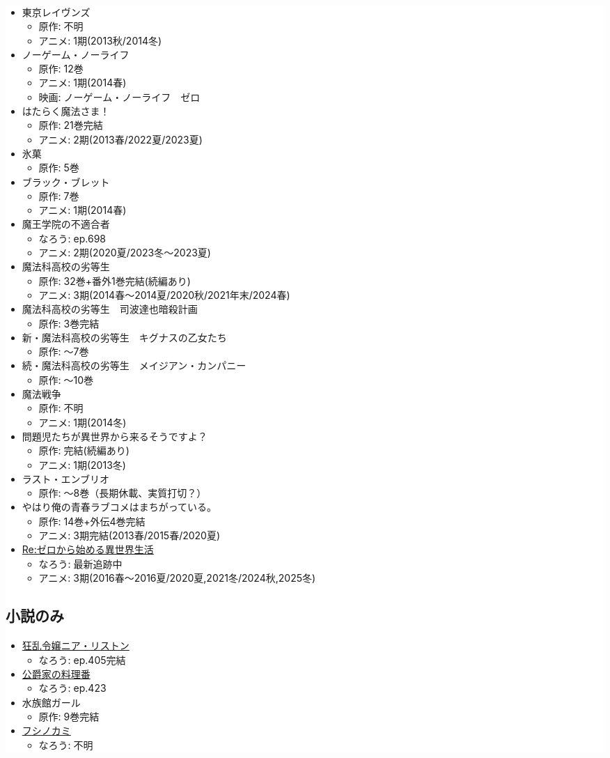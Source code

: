 - 東京レイヴンズ
  - 原作: 不明
  - アニメ: 1期(2013秋/2014冬)
- ノーゲーム・ノーライフ
  - 原作: 12巻
  - アニメ: 1期(2014春)
  - 映画: ノーゲーム・ノーライフ　ゼロ
- はたらく魔法さま！
  - 原作: 21巻完結
  - アニメ: 2期(2013春/2022夏/2023夏)
- 氷菓
  - 原作: 5巻
- ブラック・ブレット
  - 原作: 7巻
  - アニメ: 1期(2014春)
- 魔王学院の不適合者
  - なろう: ep.698
  - アニメ: 2期(2020夏/2023冬〜2023夏)
- 魔法科高校の劣等生
  - 原作: 32巻+番外1巻完結(続編あり)
  - アニメ: 3期(2014春〜2014夏/2020秋/2021年末/2024春)
- 魔法科高校の劣等生　司波達也暗殺計画
  - 原作: 3巻完結
- 新・魔法科高校の劣等生　キグナスの乙女たち
  - 原作: 〜7巻
- 続・魔法科高校の劣等生　メイジアン・カンパニー
  - 原作: 〜10巻
- 魔法戦争
  - 原作: 不明
  - アニメ: 1期(2014冬)
- 問題児たちが異世界から来るそうですよ？
  - 原作: 完結(続編あり)
  - アニメ: 1期(2013冬)
- ラスト・エンブリオ
  - 原作: 〜8巻（長期休載、実質打切？）
- やはり俺の青春ラブコメはまちがっている。
  - 原作: 14巻+外伝4巻完結
  - アニメ: 3期完結(2013春/2015春/2020夏)
- [Re:ゼロから始める異世界生活](https://ncode.syosetu.com/n2267be/)
  - なろう: 最新追跡中
  - アニメ: 3期(2016春〜2016夏/2020夏,2021冬/2024秋,2025冬)

## 小説のみ

- [狂乱令嬢ニア・リストン](https://ncode.syosetu.com/n4660fn/)
  - なろう: ep.405完結
- [公爵家の料理番](https://ncode.syosetu.com/n8166ha/)
  - なろう: ep.423
- 水族館ガール
  - 原作: 9巻完結
- [フシノカミ](https://ncode.syosetu.com/n3260fe/)
  - なろう: 不明
